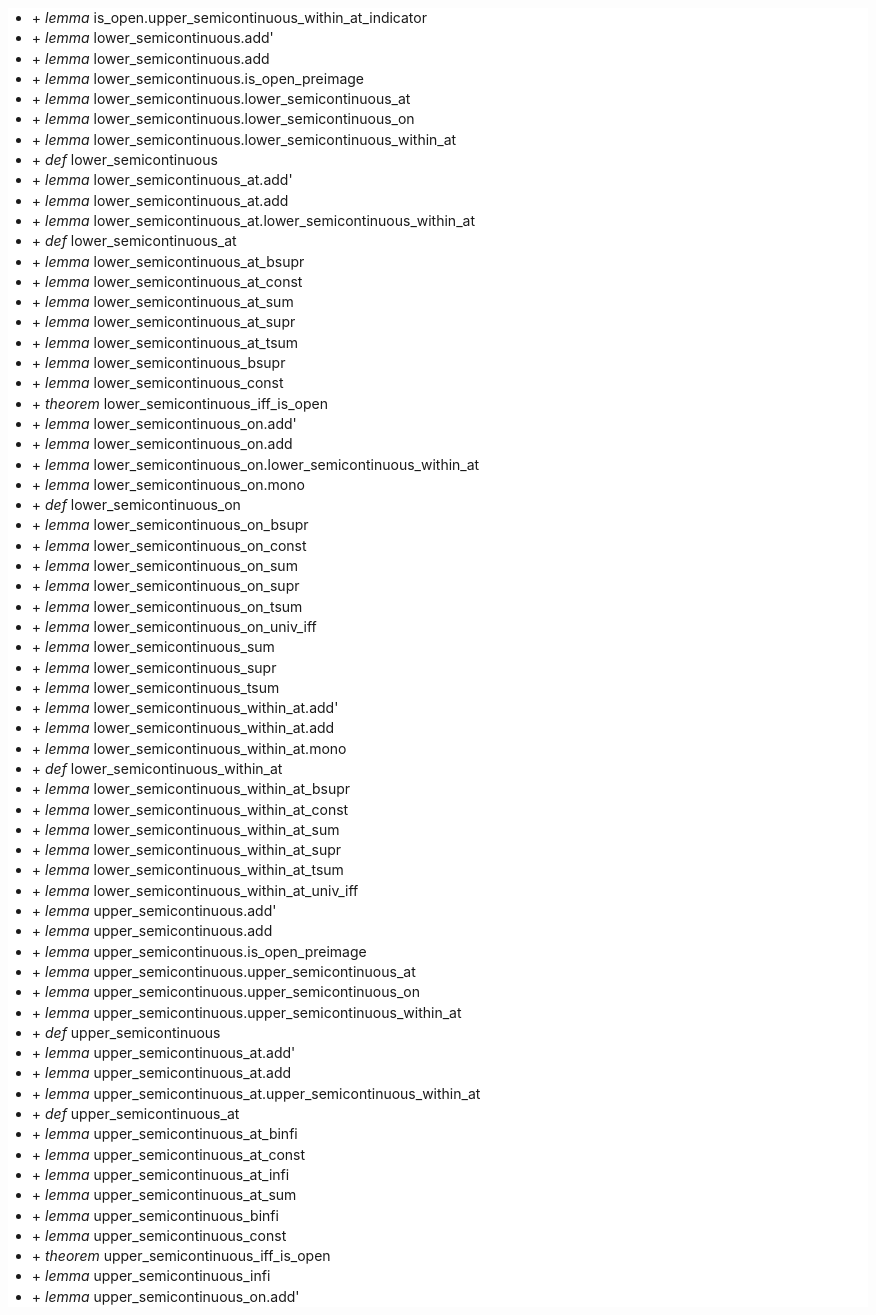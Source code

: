 - \+ *lemma* is_open.upper_semicontinuous_within_at_indicator
- \+ *lemma* lower_semicontinuous.add'
- \+ *lemma* lower_semicontinuous.add
- \+ *lemma* lower_semicontinuous.is_open_preimage
- \+ *lemma* lower_semicontinuous.lower_semicontinuous_at
- \+ *lemma* lower_semicontinuous.lower_semicontinuous_on
- \+ *lemma* lower_semicontinuous.lower_semicontinuous_within_at
- \+ *def* lower_semicontinuous
- \+ *lemma* lower_semicontinuous_at.add'
- \+ *lemma* lower_semicontinuous_at.add
- \+ *lemma* lower_semicontinuous_at.lower_semicontinuous_within_at
- \+ *def* lower_semicontinuous_at
- \+ *lemma* lower_semicontinuous_at_bsupr
- \+ *lemma* lower_semicontinuous_at_const
- \+ *lemma* lower_semicontinuous_at_sum
- \+ *lemma* lower_semicontinuous_at_supr
- \+ *lemma* lower_semicontinuous_at_tsum
- \+ *lemma* lower_semicontinuous_bsupr
- \+ *lemma* lower_semicontinuous_const
- \+ *theorem* lower_semicontinuous_iff_is_open
- \+ *lemma* lower_semicontinuous_on.add'
- \+ *lemma* lower_semicontinuous_on.add
- \+ *lemma* lower_semicontinuous_on.lower_semicontinuous_within_at
- \+ *lemma* lower_semicontinuous_on.mono
- \+ *def* lower_semicontinuous_on
- \+ *lemma* lower_semicontinuous_on_bsupr
- \+ *lemma* lower_semicontinuous_on_const
- \+ *lemma* lower_semicontinuous_on_sum
- \+ *lemma* lower_semicontinuous_on_supr
- \+ *lemma* lower_semicontinuous_on_tsum
- \+ *lemma* lower_semicontinuous_on_univ_iff
- \+ *lemma* lower_semicontinuous_sum
- \+ *lemma* lower_semicontinuous_supr
- \+ *lemma* lower_semicontinuous_tsum
- \+ *lemma* lower_semicontinuous_within_at.add'
- \+ *lemma* lower_semicontinuous_within_at.add
- \+ *lemma* lower_semicontinuous_within_at.mono
- \+ *def* lower_semicontinuous_within_at
- \+ *lemma* lower_semicontinuous_within_at_bsupr
- \+ *lemma* lower_semicontinuous_within_at_const
- \+ *lemma* lower_semicontinuous_within_at_sum
- \+ *lemma* lower_semicontinuous_within_at_supr
- \+ *lemma* lower_semicontinuous_within_at_tsum
- \+ *lemma* lower_semicontinuous_within_at_univ_iff
- \+ *lemma* upper_semicontinuous.add'
- \+ *lemma* upper_semicontinuous.add
- \+ *lemma* upper_semicontinuous.is_open_preimage
- \+ *lemma* upper_semicontinuous.upper_semicontinuous_at
- \+ *lemma* upper_semicontinuous.upper_semicontinuous_on
- \+ *lemma* upper_semicontinuous.upper_semicontinuous_within_at
- \+ *def* upper_semicontinuous
- \+ *lemma* upper_semicontinuous_at.add'
- \+ *lemma* upper_semicontinuous_at.add
- \+ *lemma* upper_semicontinuous_at.upper_semicontinuous_within_at
- \+ *def* upper_semicontinuous_at
- \+ *lemma* upper_semicontinuous_at_binfi
- \+ *lemma* upper_semicontinuous_at_const
- \+ *lemma* upper_semicontinuous_at_infi
- \+ *lemma* upper_semicontinuous_at_sum
- \+ *lemma* upper_semicontinuous_binfi
- \+ *lemma* upper_semicontinuous_const
- \+ *theorem* upper_semicontinuous_iff_is_open
- \+ *lemma* upper_semicontinuous_infi
- \+ *lemma* upper_semicontinuous_on.add'